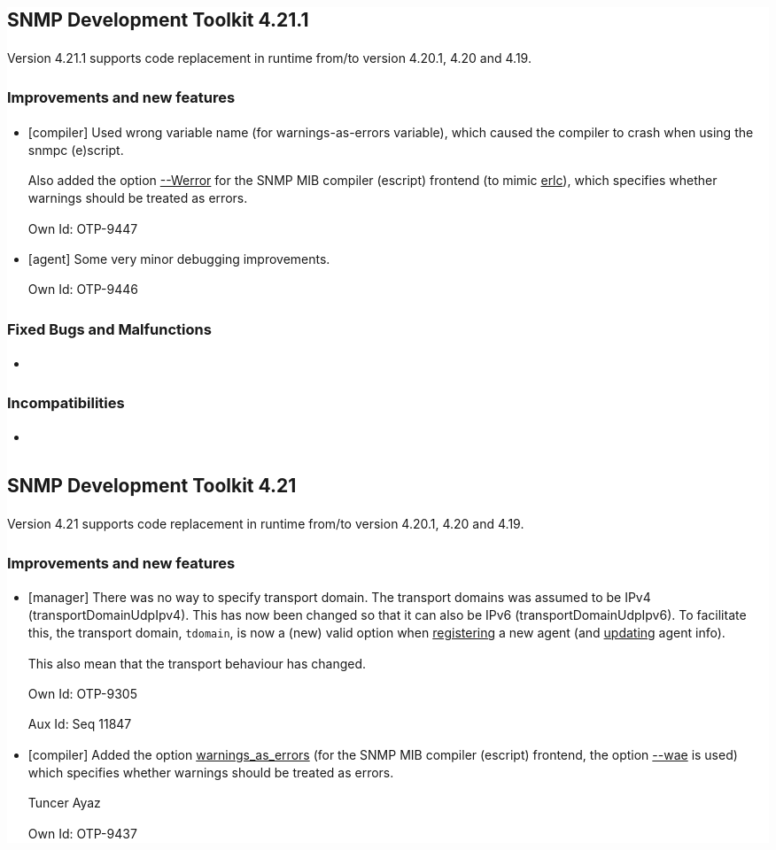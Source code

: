 ## SNMP Development Toolkit 4.21.1

Version 4.21.1 supports code replacement in runtime from/to version 4.20.1, 4.20
and 4.19.

### Improvements and new features

- \[compiler] Used wrong variable name (for warnings-as-errors variable), which
  caused the compiler to crash when using the snmpc (e)script.

  Also added the option [\--Werror](snmpc_cmd.md#option_werror) for the SNMP MIB
  compiler (escript) frontend (to mimic [erlc](`e:erts:erlc_cmd.md`)), which
  specifies whether warnings should be treated as errors.

  Own Id: OTP-9447

- \[agent] Some very minor debugging improvements.

  Own Id: OTP-9446

### Fixed Bugs and Malfunctions

-

### Incompatibilities

-

## SNMP Development Toolkit 4.21

Version 4.21 supports code replacement in runtime from/to version 4.20.1, 4.20
and 4.19.

### Improvements and new features

- \[manager] There was no way to specify transport domain. The transport domains
  was assumed to be IPv4 (transportDomainUdpIpv4). This has now been changed so
  that it can also be IPv6 (transportDomainUdpIpv6). To facilitate this, the
  transport domain, `tdomain`, is now a (new) valid option when
  [registering](`snmpm:register_agent/3`) a new agent (and
  [updating](`snmpm:update_agent_info/4`) agent info).

  This also mean that the transport behaviour has changed.

  Own Id: OTP-9305

  Aux Id: Seq 11847

- \[compiler] Added the option [warnings_as_errors](`snmpc:compile/2`) (for the
  SNMP MIB compiler (escript) frontend, the option
  [\--wae](snmpc_cmd.md#option_wae) is used) which specifies whether warnings
  should be treated as errors.

  Tuncer Ayaz

  Own Id: OTP-9437
